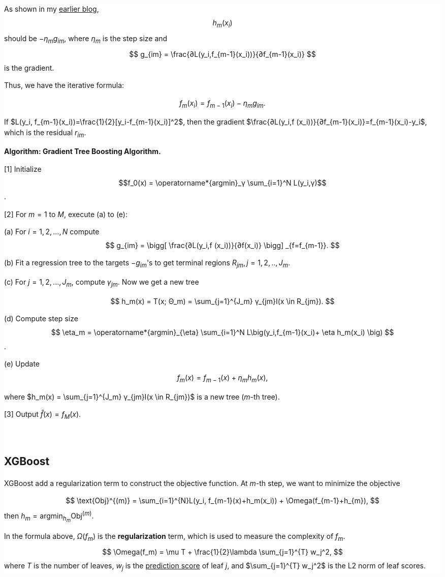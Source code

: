 As shown in my [earlier blog](https://walkermao.github.io/ml/2020/02/28/Intro-to-ML.html), $$h_m(x_i)$$ should be $- \eta_m g_{im}$, where $\eta_m$ is the step size and  $$ g_{im} = \frac{∂L(y_i,f_{m-1}(x_i))}{∂f_{m-1}(x_i)} $$ is the gradient. 

Thus, we have the iterative formula: 

$$
f_m(x_i) = f_{m-1}(x_i) - \eta_m g_{im}.
$$

If $L(y_i, f_{m-1}(x_i))=\frac{1}{2}[y_i-f_{m-1}(x_i)]^2$, then the gradient $\frac{∂L(y_i,f (x_i))}{∂f_{m-1}(x_i)}=f_{m-1}(x_i)-y_i$, which is the residual $r_{im}$. 

**Algorithm: Gradient Tree Boosting Algorithm.**

[1] Initialize $$f_0(x) = \operatorname*{argmin}_γ \sum_{i=1}^N L(y_i,γ)$$.

[2] For $m = 1$ to $M$, execute (a) to (e):

 (a) For $i = 1,2,...,N$ compute
$$
g_{im} = \bigg[ \frac{∂L(y_i,f (x_i))}{∂f(x_i)} \bigg] _{f=f_{m-1}}.
$$

 (b) Fit a regression tree to the targets $-g_{im}$'s to get terminal regions $R_{jm},j=1,2,..,J_m$.

 (c) For $j = 1,2,...,J_m$, compute $γ_{jm}$. Now we get a new tree 

$$
h_m(x) = T(x; Θ_m) = \sum_{j=1}^{J_m} γ_{jm}I(x \in R_{jm}).
$$

 (d) Compute step size $$ \eta_m = \operatorname*{argmin}_{\eta} \sum_{i=1}^N L\big(y_i,f_{m-1}(x_i)+ \eta h_m(x_i) \big) $$.

 (e) Update 
$$
f_m(x) = f_{m−1}(x) + \eta_m h_m(x),
$$

 where $h_m(x) = \sum_{j=1}^{J_m} γ_{jm}I(x \in R_{jm})$ is a new tree ($m$-th tree).

[3] Output $\hat{f}(x) = f_M(x)$.

​	

## XGBoost

XGBoost add a regularization term to construct the objective function. At $m$-th step, we want to minimize the objective 

$$
\text{Obj}^{(m)} = \sum_{i=1}^{N}L(y_i, f_{m-1}(x)+h_m(x_i)) + \Omega(f_{m-1}+h_{m}),
$$
then $h_m = \operatorname*{argmin}_{h_m} \text{Obj}^{(m)}$. 

In the formula above, $\Omega(f_m)$ is the **regularization** term, which is used to measure the complexity of $f_m$. 
$$
\Omega(f_m) = \mu T + \frac{1}{2}\lambda \sum_{j=1}^{T} w_j^2,
$$
where $T$ is the number of leaves, $w_j$ is the [prediction score](https://stats.stackexchange.com/questions/353462/what-are-the-implications-of-scaling-the-features-to-xgboost) of leaf $j$, and $\sum_{j=1}^{T} w_j^2$ is the L2 norm of leaf scores. 
